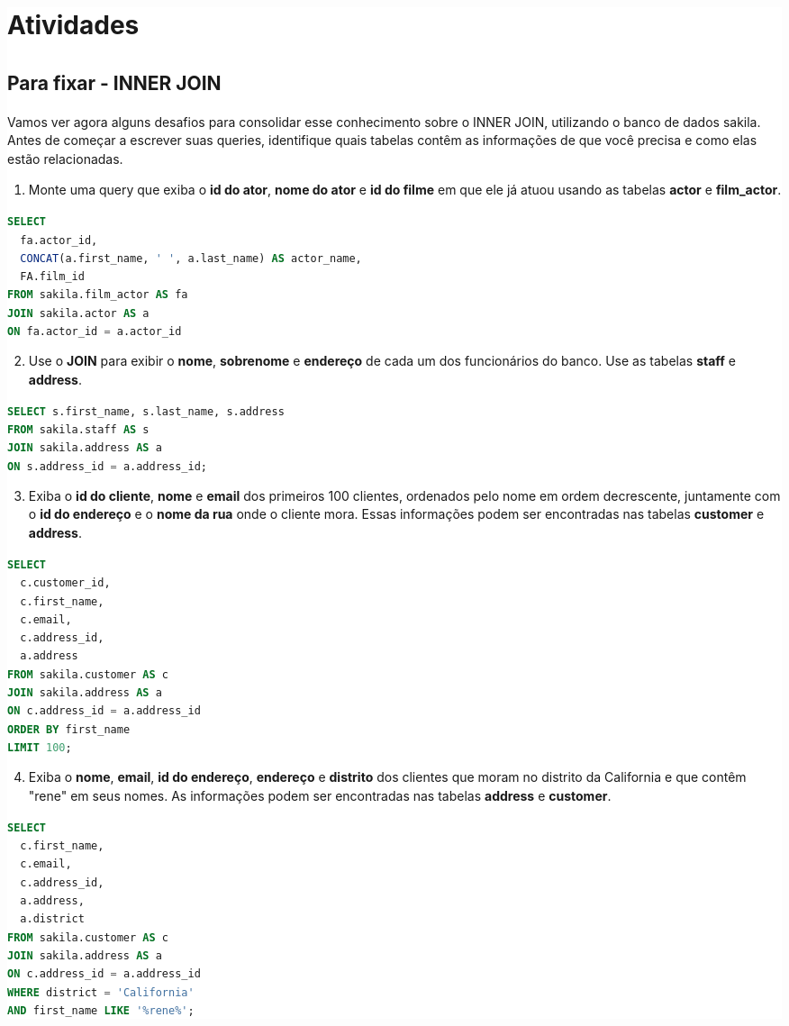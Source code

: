 # Atividades

## Para fixar - INNER JOIN

Vamos ver agora alguns desafios para consolidar esse conhecimento sobre o INNER JOIN, utilizando o banco de dados sakila. Antes de começar a escrever suas queries, identifique quais tabelas contêm as informações de que você precisa e como elas estão relacionadas.

1. Monte uma query que exiba o **id do ator**, **nome do ator** e **id do filme** em que ele já atuou usando as tabelas **actor** e **film_actor**.

```sql
SELECT 
  fa.actor_id,
  CONCAT(a.first_name, ' ', a.last_name) AS actor_name,
  FA.film_id
FROM sakila.film_actor AS fa
JOIN sakila.actor AS a
ON fa.actor_id = a.actor_id
```

2. Use o **JOIN** para exibir o **nome**, **sobrenome** e **endereço** de cada um dos funcionários do banco. Use as tabelas **staff** e **address**.

```sql
SELECT s.first_name, s.last_name, s.address
FROM sakila.staff AS s
JOIN sakila.address AS a
ON s.address_id = a.address_id;
```

3. Exiba o **id do cliente**, **nome** e **email** dos primeiros 100 clientes, ordenados pelo nome em ordem decrescente, juntamente com o **id do endereço** e o **nome da rua** onde o cliente mora. Essas informações podem ser encontradas nas tabelas **customer** e **address**.

```sql
SELECT
  c.customer_id,
  c.first_name,
  c.email,
  c.address_id,
  a.address
FROM sakila.customer AS c
JOIN sakila.address AS a
ON c.address_id = a.address_id
ORDER BY first_name
LIMIT 100;
```

4. Exiba o **nome**, **email**, **id do endereço**, **endereço** e **distrito** dos clientes que moram no distrito da California e que contêm "rene" em seus nomes. As informações podem ser encontradas nas tabelas **address** e **customer**.

```sql
SELECT
  c.first_name,
  c.email,
  c.address_id,
  a.address,
  a.district
FROM sakila.customer AS c
JOIN sakila.address AS a
ON c.address_id = a.address_id
WHERE district = 'California'
AND first_name LIKE '%rene%';
```
